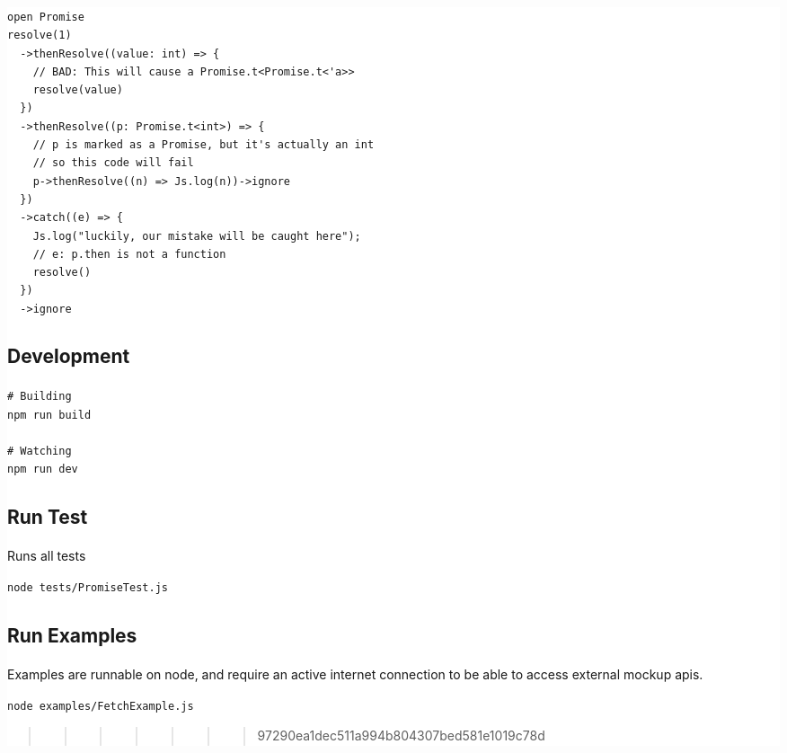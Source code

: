 ```rescript
open Promise
resolve(1)
  ->thenResolve((value: int) => {
    // BAD: This will cause a Promise.t<Promise.t<'a>>
    resolve(value)
  })
  ->thenResolve((p: Promise.t<int>) => {
    // p is marked as a Promise, but it's actually an int
    // so this code will fail
    p->thenResolve((n) => Js.log(n))->ignore
  })
  ->catch((e) => {
    Js.log("luckily, our mistake will be caught here");
    // e: p.then is not a function
    resolve()
  })
  ->ignore
```

## Development

```
# Building
npm run build

# Watching
npm run dev
```

## Run Test

Runs all tests

```
node tests/PromiseTest.js
```

## Run Examples

Examples are runnable on node, and require an active internet connection to be able to access external mockup apis.

```
node examples/FetchExample.js
```
>>>>>>> 97290ea1dec511a994b804307bed581e1019c78d
